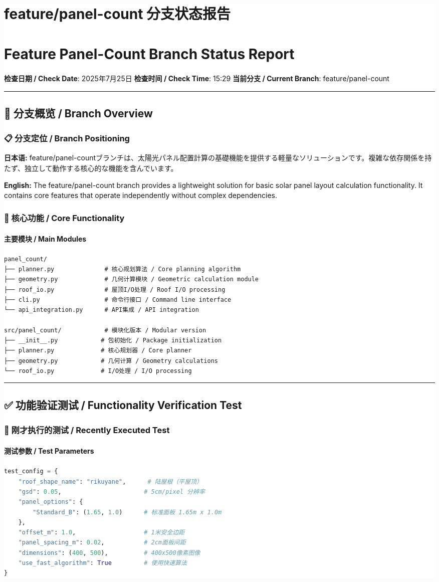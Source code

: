 # feature/panel-count 分支状态报告
# Feature Panel-Count Branch Status Report

**检查日期 / Check Date**: 2025年7月25日
**检查时间 / Check Time**: 15:29
**当前分支 / Current Branch**: feature/panel-count  

---

## 🎯 分支概览 / Branch Overview

### 📋 分支定位 / Branch Positioning
**日本语:**
feature/panel-countブランチは、太陽光パネル配置計算の基礎機能を提供する軽量なソリューションです。複雑な依存関係を持たず、独立して動作する核心的な機能を含んでいます。

**English:**
The feature/panel-count branch provides a lightweight solution for basic solar panel layout calculation functionality. It contains core features that operate independently without complex dependencies.

### 🔧 核心功能 / Core Functionality

#### **主要模块 / Main Modules**
```
panel_count/
├── planner.py              # 核心规划算法 / Core planning algorithm
├── geometry.py             # 几何计算模块 / Geometric calculation module
├── roof_io.py              # 屋顶I/O处理 / Roof I/O processing
├── cli.py                  # 命令行接口 / Command line interface
└── api_integration.py      # API集成 / API integration

src/panel_count/            # 模块化版本 / Modular version
├── __init__.py            # 包初始化 / Package initialization
├── planner.py             # 核心规划器 / Core planner
├── geometry.py            # 几何计算 / Geometry calculations
└── roof_io.py             # I/O处理 / I/O processing
```

---

## ✅ 功能验证测试 / Functionality Verification Test

### 🧪 刚才执行的测试 / Recently Executed Test

#### **测试参数 / Test Parameters**
```python
test_config = {
    "roof_shape_name": "rikuyane",      # 陆屋根（平屋顶）
    "gsd": 0.05,                       # 5cm/pixel 分辨率
    "panel_options": {
        "Standard_B": (1.65, 1.0)      # 标准面板 1.65m x 1.0m
    },
    "offset_m": 1.0,                   # 1米安全边距
    "panel_spacing_m": 0.02,           # 2cm面板间距
    "dimensions": (400, 500),          # 400x500像素图像
    "use_fast_algorithm": True         # 使用快速算法
}
```
